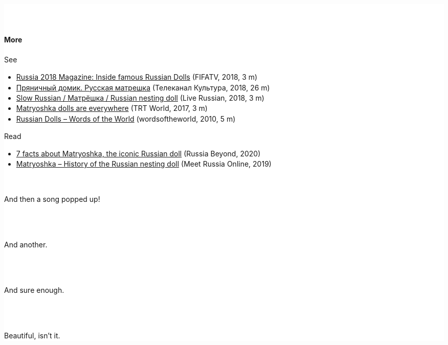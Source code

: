 <br/>
<br/>

#### More

See
- [Russia 2018 Magazine: Inside famous Russian Dolls](https://youtu.be/IC4O3F7018c) (FIFATV, 2018, 3 m)
- [Пряничный домик. Русская матрешка](https://youtu.be/l0iUWPSJWN0) (Телеканал Культура, 2018, 26 m)
- [Slow Russian / Матрёшка / Russian nesting doll](https://youtu.be/_OBgL5_f9U4) (Live Russian, 2018, 3 m)
- [Matryoshka dolls are everywhere](https://youtu.be/i9zmT_yzbUE) (TRT World, 2017, 3 m)
- [Russian Dolls – Words of the World](https://youtu.be/z7LjWTxHPNA) (wordsoftheworld, 2010, 5 m)

Read
- [7 facts about Matryoshka, the iconic Russian doll](https://www.rbth.com/arts/332116-matryoshka-russian-doll-facts) (Russia Beyond, 2020)
- [Matryoshka – History of the Russian nesting doll](https://meetrussia.online/russian-nesting-doll-matryoshka/) (Meet Russia Online, 2019)

<br/> 

And then a song popped up!

<iframe width="560" height="315" src="https://www.youtube.com/embed/mMbInPnHcfQ" frameborder="0" allow="accelerometer; autoplay; clipboard-write; encrypted-media; gyroscope; picture-in-picture" allowfullscreen></iframe>

<br/>
<br/>

And another.

<iframe width="560" height="315" src="https://www.youtube.com/embed/YRdCLI2GgcI" frameborder="0" allow="accelerometer; autoplay; clipboard-write; encrypted-media; gyroscope; picture-in-picture" allowfullscreen></iframe>

<br/>
<br/>

And sure enough.

<iframe width="560" height="315" src="https://www.youtube.com/embed/OP5l_cwHwdI" frameborder="0" allow="accelerometer; autoplay; clipboard-write; encrypted-media; gyroscope; picture-in-picture" allowfullscreen></iframe>

<br/>
<br/>

Beautiful, isn’t it.
